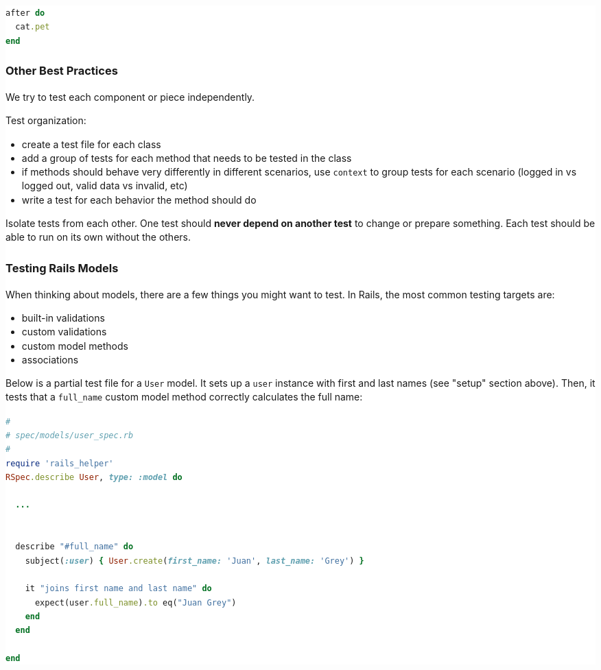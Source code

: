 ```ruby
after do
  cat.pet
end
```

### Other Best Practices 

We try to test each component or piece independently.  

Test organization:
- create a test file for each class
- add a group of tests for each method that needs to be tested in the class
- if methods should behave very differently in different scenarios, use `context` to group tests for each scenario (logged in vs logged out, valid data vs invalid, etc)
- write a test for each behavior the method should do

Isolate tests from each other.  One test should **never depend on another test** to change or prepare something.  Each test should be able to run on its own without the others.  


### Testing Rails Models

When thinking about models, there are a few things you might want to test. In Rails, the most common testing targets are:
- built-in validations
- custom validations
- custom model methods 
- associations


Below is a partial test file for a `User` model.  It sets up a `user` instance with first and last names (see "setup" section above).  Then, it tests that a `full_name` custom model method correctly calculates the full name:

  ```ruby
  #
  # spec/models/user_spec.rb
  #
  require 'rails_helper'
  RSpec.describe User, type: :model do

    ...

    
    describe "#full_name" do
      subject(:user) { User.create(first_name: 'Juan', last_name: 'Grey') }
      
      it "joins first name and last name" do
        expect(user.full_name).to eq("Juan Grey")
      end
    end

  end
  ```
